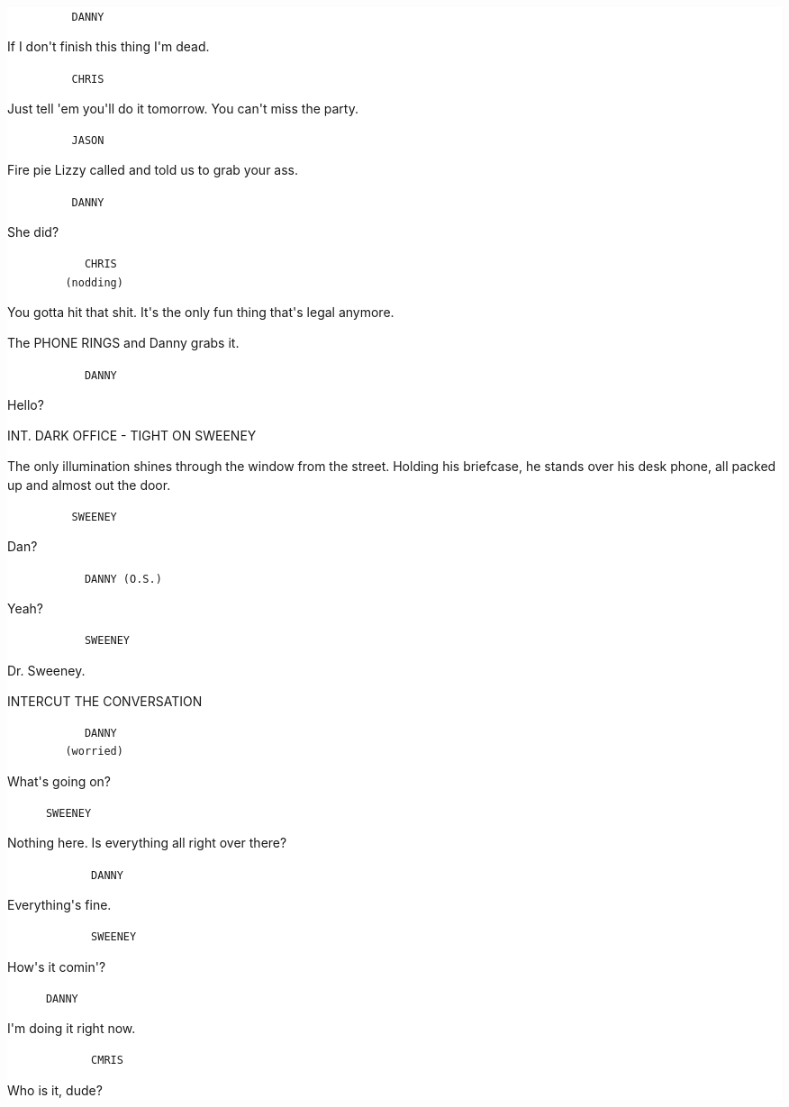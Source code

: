               DANNY
If I don't finish this thing I'm dead.

              CHRIS
Just tell 'em you'll do it tomorrow.
You can't miss the party.

              JASON
Fire pie Lizzy called and told us to 
grab your ass.

              DANNY
She did?

                CHRIS
             (nodding)
You gotta hit that shit.  It's the 
only fun thing that's legal anymore.

The PHONE RINGS and Danny grabs it.

                DANNY
Hello?

INT.  DARK OFFICE - TIGHT ON SWEENEY

The only illumination shines through the window from the 
street.  Holding his briefcase, he stands over his desk
phone, all packed up and almost out the door.

              SWEENEY
Dan?

                DANNY (O.S.)
Yeah?

                SWEENEY
Dr.  Sweeney.

INTERCUT THE CONVERSATION

                DANNY
             (worried)
What's going on?


          SWEENEY
Nothing here. Is everything all right
over there?

                 DANNY
Everything's fine.

                 SWEENEY
How's it comin'?

          DANNY
I'm doing it right now.

                 CMRIS
Who is it, dude?
